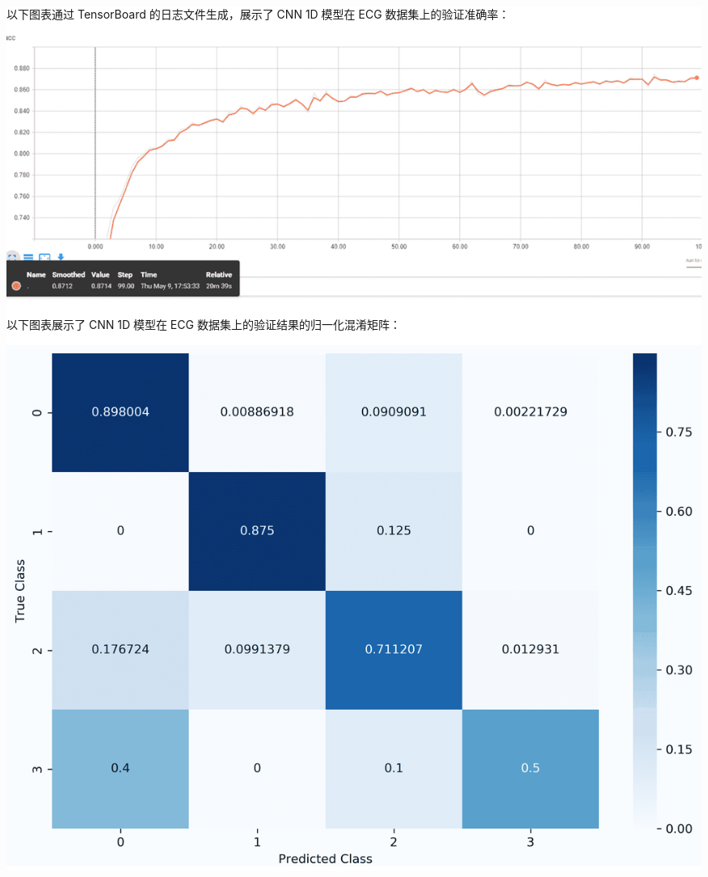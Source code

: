 以下图表通过 TensorBoard 的日志文件生成，展示了 CNN 1D 模型在 ECG 数据集上的验证准确率：

![](img/4fe89cfc-d2ce-4618-b92d-e2885a7333e3.png)

以下图表展示了 CNN 1D 模型在 ECG 数据集上的验证结果的归一化混淆矩阵：

![](img/7fd2e2af-4d10-417b-90d7-999bfcc8889b.png)
